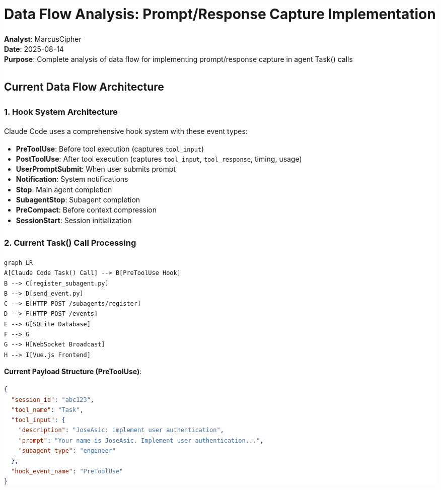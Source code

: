# Data Flow Analysis: Prompt/Response Capture Implementation

**Analyst**: MarcusCipher  
**Date**: 2025-08-14  
**Purpose**: Complete analysis of data flow for implementing prompt/response capture in agent Task() calls

## Current Data Flow Architecture

### 1. Hook System Architecture

Claude Code uses a comprehensive hook system with these event types:
- **PreToolUse**: Before tool execution (captures `tool_input`)
- **PostToolUse**: After tool execution (captures `tool_input`, `tool_response`, timing, usage)
- **UserPromptSubmit**: When user submits prompt
- **Notification**: System notifications
- **Stop**: Main agent completion
- **SubagentStop**: Subagent completion
- **PreCompact**: Before context compression
- **SessionStart**: Session initialization

### 2. Current Task() Call Processing

```mermaid
graph LR
A[Claude Code Task() Call] --> B[PreToolUse Hook]
B --> C[register_subagent.py]
B --> D[send_event.py]
C --> E[HTTP POST /subagents/register]
D --> F[HTTP POST /events]
E --> G[SQLite Database]
F --> G
G --> H[WebSocket Broadcast]
H --> I[Vue.js Frontend]
```

**Current Payload Structure (PreToolUse)**:
```json
{
  "session_id": "abc123",
  "tool_name": "Task",
  "tool_input": {
    "description": "JoseAsic: implement user authentication",
    "prompt": "Your name is JoseAsic. Implement user authentication...",
    "subagent_type": "engineer"
  },
  "hook_event_name": "PreToolUse"
}
```
